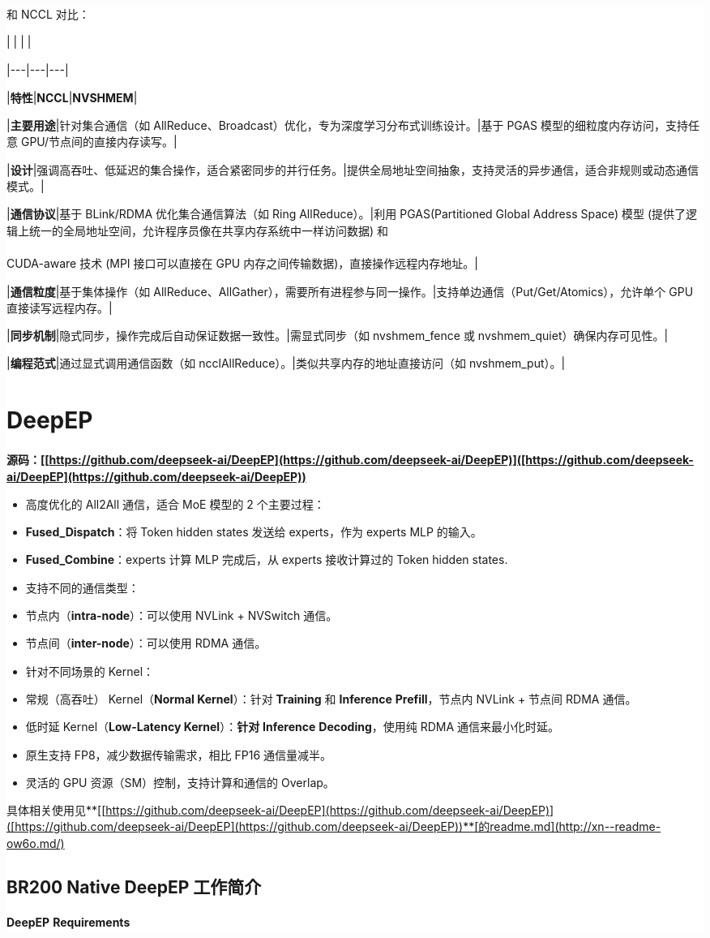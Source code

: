 和 NCCL 对比：

| | | |

|---|---|---|

|**特性**|**NCCL**|**NVSHMEM**|

|**主要用途**|针对集合通信（如 AllReduce、Broadcast）优化，专为深度学习分布式训练设计。|基于 PGAS 模型的细粒度内存访问，支持任意 GPU/节点间的直接内存读写。|

|**设计**|强调高吞吐、低延迟的集合操作，适合紧密同步的并行任务。|提供全局地址空间抽象，支持灵活的异步通信，适合非规则或动态通信模式。|

|**通信协议**|基于 BLink/RDMA 优化集合通信算法（如 Ring AllReduce）。|利用 PGAS(Partitioned Global Address Space) 模型 (提供了逻辑上统一的全局地址空间，允许程序员像在共享内存系统中一样访问数据) 和<br><br>CUDA-aware 技术 (MPI 接口可以直接在 GPU 内存之间传输数据)，直接操作远程内存地址。|

|**通信粒度**|基于集体操作（如 AllReduce、AllGather），需要所有进程参与同一操作。|支持单边通信（Put/Get/Atomics），允许单个 GPU 直接读写远程内存。|

|**同步机制**|隐式同步，操作完成后自动保证数据一致性。|需显式同步（如 nvshmem_fence 或 nvshmem_quiet）确保内存可见性。|

|**编程范式**|通过显式调用通信函数（如 ncclAllReduce）。|类似共享内存的地址直接访问（如 nvshmem_put）。|

# **DeepEP**

**源码：[[https://github.com/deepseek-ai/DeepEP](https://github.com/deepseek-ai/DeepEP)]([https://github.com/deepseek-ai/DeepEP](https://github.com/deepseek-ai/DeepEP))**

- 高度优化的 All2All 通信，适合 MoE 模型的 2 个主要过程：

- **Fused_Dispatch**：将 Token hidden states 发送给 experts，作为 experts MLP 的输入。
- **Fused_Combine**：experts 计算 MLP 完成后，从 experts 接收计算过的 Token hidden states.
- 支持不同的通信类型：

- 节点内（**intra-node**）：可以使用 NVLink + NVSwitch 通信。

- 节点间（**inter-node**）：可以使用 RDMA 通信。

- 针对不同场景的 Kernel：

- 常规（高吞吐） Kernel（**Normal Kernel**）：针对 **Training** 和 **Inference** **Prefill**，节点内 NVLink + 节点间 RDMA 通信。

- 低时延 Kernel（**Low-Latency Kernel**）：**针对** **Inference** **Decoding**，使用纯 RDMA 通信来最小化时延。

- 原生支持 FP8，减少数据传输需求，相比 FP16 通信量减半。

- 灵活的 GPU 资源（SM）控制，支持计算和通信的 Overlap。

具体相关使用见**[[https://github.com/deepseek-ai/DeepEP](https://github.com/deepseek-ai/DeepEP)]([https://github.com/deepseek-ai/DeepEP](https://github.com/deepseek-ai/DeepEP))**[的readme.md](http://xn--readme-ow6o.md/)

## BR200 Native DeepEP 工作简介

**DeepEP** **Requirements**
